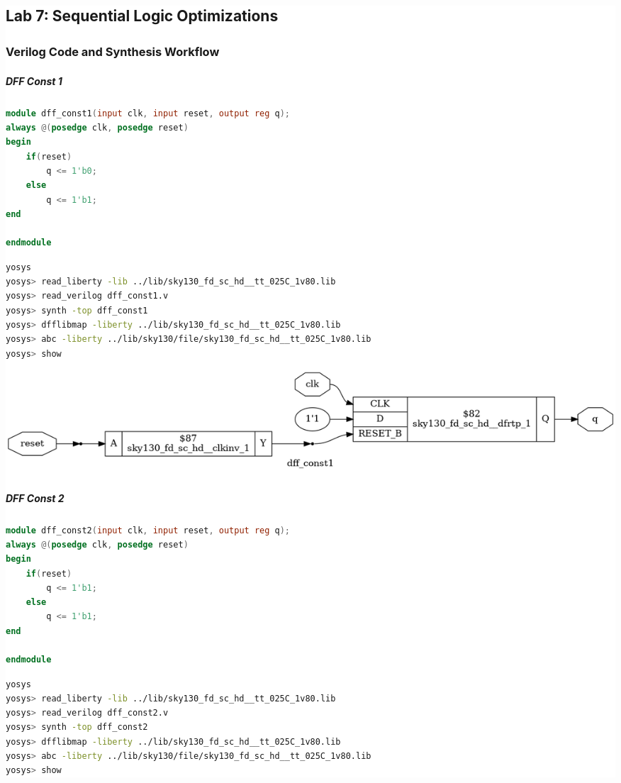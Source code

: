 ## Lab 7: Sequential Logic Optimizations
### Verilog Code and Synthesis Workflow


##### DFF Const 1
```verilog
module dff_const1(input clk, input reset, output reg q);
always @(posedge clk, posedge reset)
begin
	if(reset)
		q <= 1'b0;
	else
		q <= 1'b1;
end

endmodule
```
```bash
yosys
yosys> read_liberty -lib ../lib/sky130_fd_sc_hd__tt_025C_1v80.lib
yosys> read_verilog dff_const1.v
yosys> synth -top dff_const1
yosys> dfflibmap -liberty ../lib/sky130_fd_sc_hd__tt_025C_1v80.lib 
yosys> abc -liberty ../lib/sky130/file/sky130_fd_sc_hd__tt_025C_1v80.lib
yosys> show
```
![DFFConst1 Synthesis](./assets/dffconst1.png)

##### DFF Const 2
```verilog
module dff_const2(input clk, input reset, output reg q);
always @(posedge clk, posedge reset)
begin
	if(reset)
		q <= 1'b1;
	else
		q <= 1'b1;
end

endmodule

```
```bash
yosys
yosys> read_liberty -lib ../lib/sky130_fd_sc_hd__tt_025C_1v80.lib
yosys> read_verilog dff_const2.v
yosys> synth -top dff_const2
yosys> dfflibmap -liberty ../lib/sky130_fd_sc_hd__tt_025C_1v80.lib 
yosys> abc -liberty ../lib/sky130/file/sky130_fd_sc_hd__tt_025C_1v80.lib
yosys> show
```